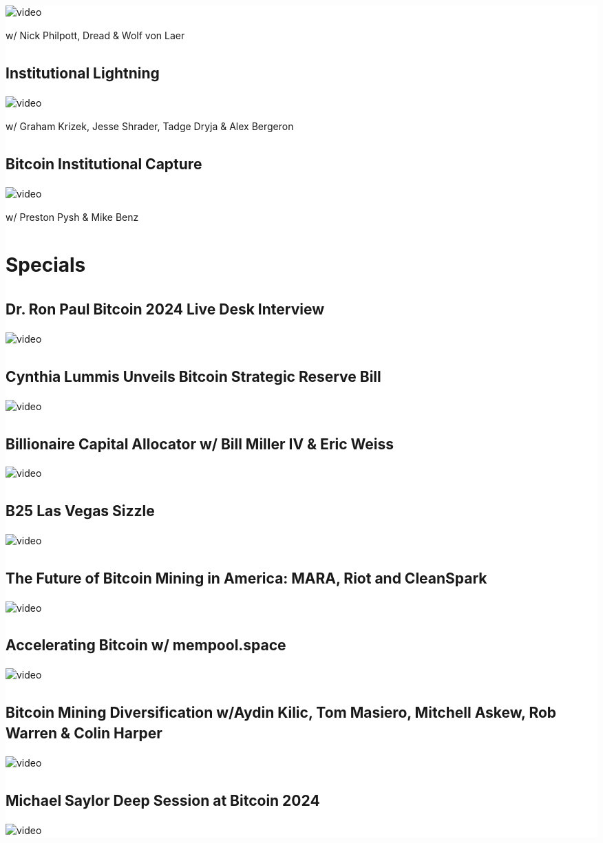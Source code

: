 ![video](https://youtu.be/RrJyAUbKrm8)

w/ Nick Philpott, Dread & Wolf von Laer

## Institutional Lightning

![video](https://youtu.be/y6QwPhFG2zU)

w/ Graham Krizek, Jesse Shrader, Tadge Dryja & Alex Bergeron

## Bitcoin Institutional Capture

![video](https://youtu.be/d5KpYDWGgzE)

w/ Preston Pysh & Mike Benz




# Specials

## Dr. Ron Paul Bitcoin 2024 Live Desk Interview

![video](https://youtu.be/D_VP5JnfGn8)

## Cynthia Lummis Unveils Bitcoin Strategic Reserve Bill

![video](https://youtu.be/_Ou_oxWsCcc)

## Billionaire Capital Allocator w/ Bill Miller IV & Eric Weiss

![video](https://youtu.be/aWo1jLknyZ8)

## B25 Las Vegas Sizzle

![video](https://youtu.be/xnRqVKzEIyE)

## The Future of Bitcoin Mining in America: MARA, Riot and CleanSpark

![video](https://youtu.be/kf1C_5BTqMY)

## Accelerating Bitcoin w/ mempool.space

![video](https://youtu.be/AFnDVL6uM_4)

## Bitcoin Mining Diversification w/Aydin Kilic, Tom Masiero, Mitchell Askew, Rob Warren & Colin Harper

![video](https://youtu.be/-hKdhw7hyd8)

## Michael Saylor Deep Session at Bitcoin 2024

![video](https://youtu.be/qyglxM5yqH8)
